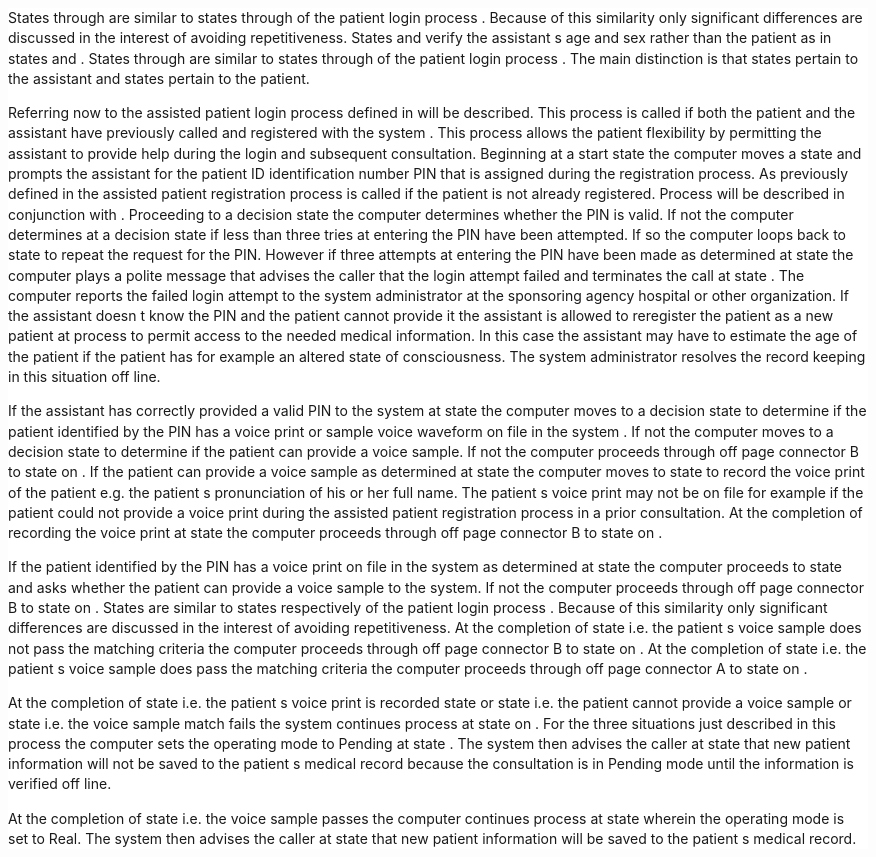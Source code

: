 States through are similar to states through of the patient login process . Because of this similarity only significant differences are discussed in the interest of avoiding repetitiveness. States and verify the assistant s age and sex rather than the patient as in states and . States through are similar to states through of the patient login process . The main distinction is that states pertain to the assistant and states pertain to the patient.

Referring now to the assisted patient login process defined in will be described. This process is called if both the patient and the assistant have previously called and registered with the system . This process allows the patient flexibility by permitting the assistant to provide help during the login and subsequent consultation. Beginning at a start state the computer moves a state and prompts the assistant for the patient ID identification number PIN that is assigned during the registration process. As previously defined in the assisted patient registration process is called if the patient is not already registered. Process will be described in conjunction with . Proceeding to a decision state the computer determines whether the PIN is valid. If not the computer determines at a decision state if less than three tries at entering the PIN have been attempted. If so the computer loops back to state to repeat the request for the PIN. However if three attempts at entering the PIN have been made as determined at state the computer plays a polite message that advises the caller that the login attempt failed and terminates the call at state . The computer reports the failed login attempt to the system administrator at the sponsoring agency hospital or other organization. If the assistant doesn t know the PIN and the patient cannot provide it the assistant is allowed to reregister the patient as a new patient at process to permit access to the needed medical information. In this case the assistant may have to estimate the age of the patient if the patient has for example an altered state of consciousness. The system administrator resolves the record keeping in this situation off line.

If the assistant has correctly provided a valid PIN to the system at state the computer moves to a decision state to determine if the patient identified by the PIN has a voice print or sample voice waveform on file in the system . If not the computer moves to a decision state to determine if the patient can provide a voice sample. If not the computer proceeds through off page connector B to state on . If the patient can provide a voice sample as determined at state the computer moves to state to record the voice print of the patient e.g. the patient s pronunciation of his or her full name. The patient s voice print may not be on file for example if the patient could not provide a voice print during the assisted patient registration process in a prior consultation. At the completion of recording the voice print at state the computer proceeds through off page connector B to state on .

If the patient identified by the PIN has a voice print on file in the system as determined at state the computer proceeds to state and asks whether the patient can provide a voice sample to the system. If not the computer proceeds through off page connector B to state on . States are similar to states respectively of the patient login process . Because of this similarity only significant differences are discussed in the interest of avoiding repetitiveness. At the completion of state i.e. the patient s voice sample does not pass the matching criteria the computer proceeds through off page connector B to state on . At the completion of state i.e. the patient s voice sample does pass the matching criteria the computer proceeds through off page connector A to state on .

At the completion of state i.e. the patient s voice print is recorded state or state i.e. the patient cannot provide a voice sample or state i.e. the voice sample match fails the system continues process at state on . For the three situations just described in this process the computer sets the operating mode to Pending at state . The system then advises the caller at state that new patient information will not be saved to the patient s medical record because the consultation is in Pending mode until the information is verified off line.

At the completion of state i.e. the voice sample passes the computer continues process at state wherein the operating mode is set to Real. The system then advises the caller at state that new patient information will be saved to the patient s medical record.
